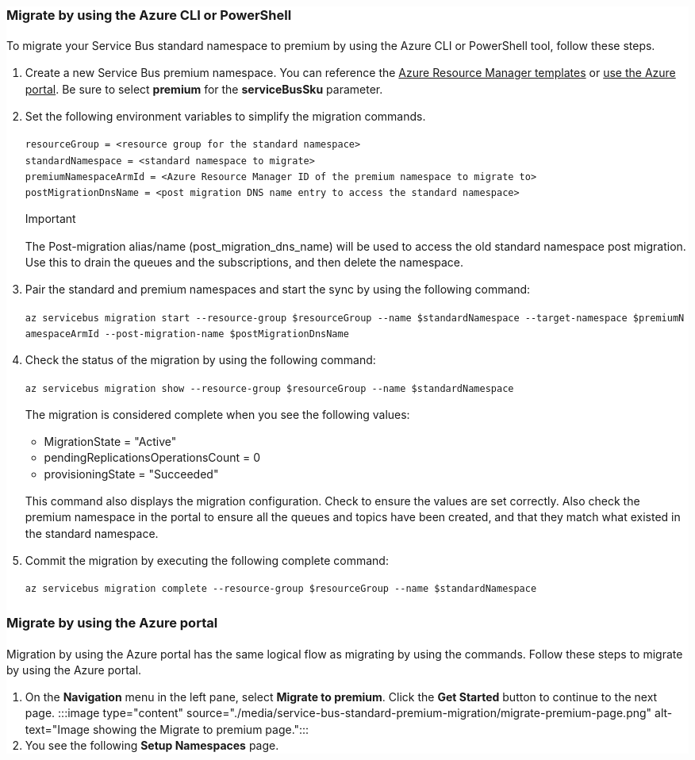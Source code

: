 ### Migrate by using the Azure CLI or PowerShell

To migrate your Service Bus standard namespace to premium by using the Azure CLI or PowerShell tool, follow these steps.

1. Create a new Service Bus premium namespace. You can reference the [Azure Resource Manager templates](service-bus-resource-manager-namespace.md) or [use the Azure portal](service-bus-create-namespace-portal.md). Be sure to select **premium** for the **serviceBusSku** parameter.

1. Set the following environment variables to simplify the migration commands.

   ```
   resourceGroup = <resource group for the standard namespace>
   standardNamespace = <standard namespace to migrate>
   premiumNamespaceArmId = <Azure Resource Manager ID of the premium namespace to migrate to>
   postMigrationDnsName = <post migration DNS name entry to access the standard namespace>
   ```

    >[!IMPORTANT]
    > The Post-migration alias/name (post_migration_dns_name) will be used to access the old standard namespace post migration. Use this to drain the queues and the subscriptions, and then delete the namespace.

1. Pair the standard and premium namespaces and start the sync by using the following command:

    ```azurecli-interactive
    az servicebus migration start --resource-group $resourceGroup --name $standardNamespace --target-namespace $premiumNamespaceArmId --post-migration-name $postMigrationDnsName
    ```

1. Check the status of the migration by using the following command:

    ```azurecli-interactive
    az servicebus migration show --resource-group $resourceGroup --name $standardNamespace
    ```

    The migration is considered complete when you see the following values:

    * MigrationState = "Active"
    * pendingReplicationsOperationsCount = 0
    * provisioningState = "Succeeded"

    This command also displays the migration configuration. Check to ensure the values are set correctly. Also check the premium namespace in the portal to ensure all the queues and topics have been created, and that they match what existed in the standard namespace.

1. Commit the migration by executing the following complete command:

   ```azurecli-interactive
   az servicebus migration complete --resource-group $resourceGroup --name $standardNamespace
   ```

### Migrate by using the Azure portal

Migration by using the Azure portal has the same logical flow as migrating by using the commands. Follow these steps to migrate by using the Azure portal.

1. On the **Navigation** menu in the left pane, select **Migrate to premium**. Click the **Get Started** button to continue to the next page.
    :::image type="content" source="./media/service-bus-standard-premium-migration/migrate-premium-page.png" alt-text="Image showing the Migrate to premium page.":::
1. You see the following **Setup Namespaces** page.
